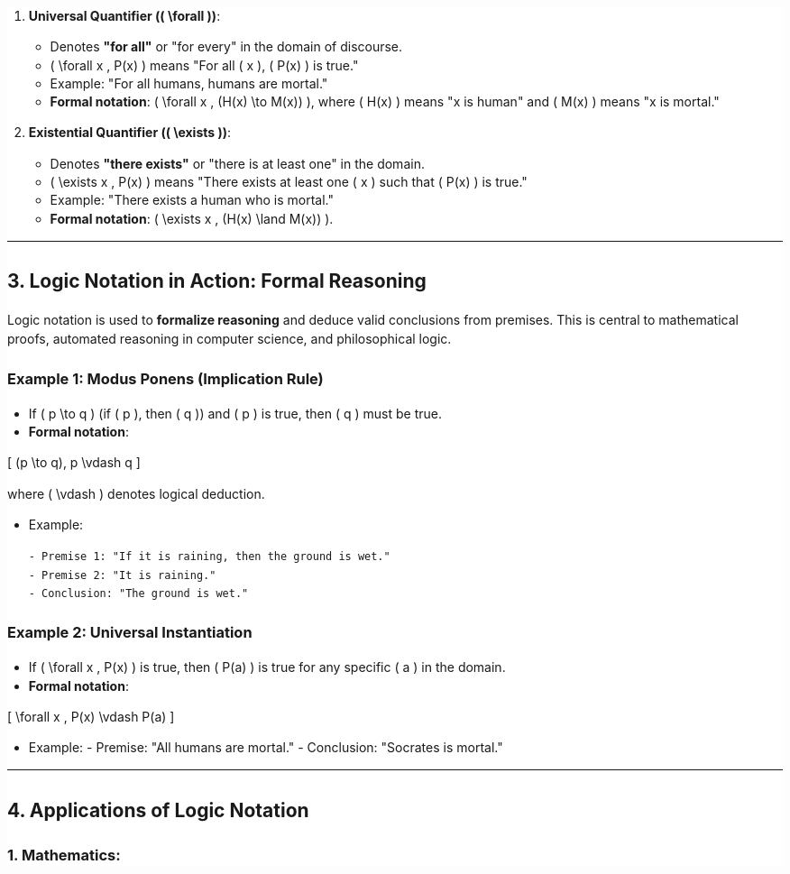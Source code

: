 1. **Universal Quantifier (\( \forall \))**:
      - Denotes **"for all"** or "for every" in the domain of discourse.
      - \( \forall x \, P(x) \) means "For all \( x \), \( P(x) \) is true."
      - Example: "For all humans, humans are mortal."
      - **Formal notation**: \( \forall x \, (H(x) \to M(x)) \), where \( H(x) \) means "x is human" and \( M(x) \) means "x is mortal."

2. **Existential Quantifier (\( \exists \))**:
      - Denotes **"there exists"** or "there is at least one" in the domain.
      - \( \exists x \, P(x) \) means "There exists at least one \( x \) such that \( P(x) \) is true."
      - Example: "There exists a human who is mortal."
      - **Formal notation**: \( \exists x \, (H(x) \land M(x)) \).

---

## **3. Logic Notation in Action: Formal Reasoning**

Logic notation is used to **formalize reasoning** and deduce valid conclusions from premises. This is central to mathematical proofs, automated reasoning in computer science, and philosophical logic.

### Example 1: Modus Ponens (Implication Rule)
- If \( p \to q \) (if \( p \), then \( q \)) and \( p \) is true, then \( q \) must be true.
- **Formal notation**:

\[
(p \to q), p \vdash q
\]

   where \( \vdash \) denotes logical deduction.

- Example:

      - Premise 1: "If it is raining, then the ground is wet."
      - Premise 2: "It is raining."
      - Conclusion: "The ground is wet."

### Example 2: Universal Instantiation
- If \( \forall x \, P(x) \) is true, then \( P(a) \) is true for any specific \( a \) in the domain.
- **Formal notation**:

\[
\forall x \, P(x) \vdash P(a)
\]

- Example:
      - Premise: "All humans are mortal."
      - Conclusion: "Socrates is mortal."

---

## **4. Applications of Logic Notation**

### 1. **Mathematics**:
